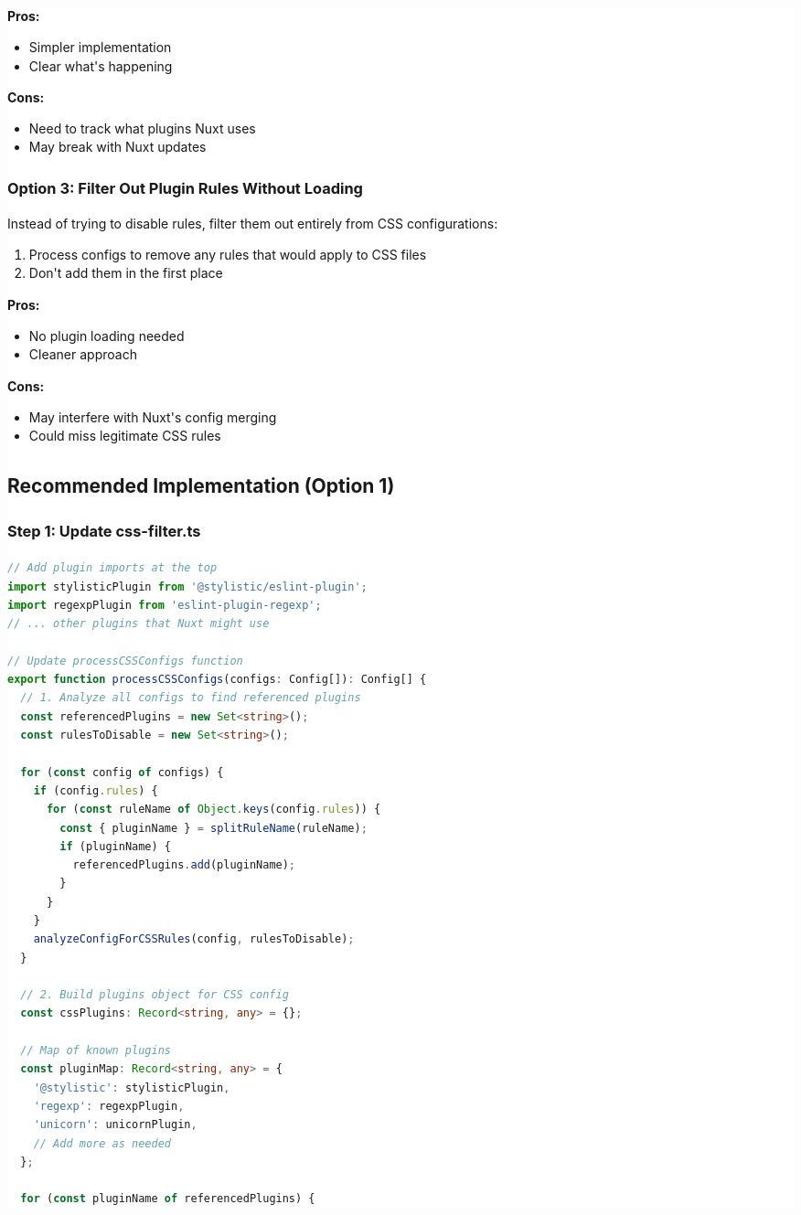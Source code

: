 **Pros:**

- Simpler implementation
- Clear what's happening

**Cons:**

- Need to track what plugins Nuxt uses
- May break with Nuxt updates

### Option 3: Filter Out Plugin Rules Without Loading

Instead of trying to disable rules, filter them out entirely from CSS configurations:

1. Process configs to remove any rules that would apply to CSS files
2. Don't add them in the first place

**Pros:**

- No plugin loading needed
- Cleaner approach

**Cons:**

- May interfere with Nuxt's config merging
- Could miss legitimate CSS rules

## Recommended Implementation (Option 1)

### Step 1: Update css-filter.ts

```typescript
// Add plugin imports at the top
import stylisticPlugin from '@stylistic/eslint-plugin';
import regexpPlugin from 'eslint-plugin-regexp';
// ... other plugins that Nuxt might use

// Update processCSSConfigs function
export function processCSSConfigs(configs: Config[]): Config[] {
  // 1. Analyze all configs to find referenced plugins
  const referencedPlugins = new Set<string>();
  const rulesToDisable = new Set<string>();

  for (const config of configs) {
    if (config.rules) {
      for (const ruleName of Object.keys(config.rules)) {
        const { pluginName } = splitRuleName(ruleName);
        if (pluginName) {
          referencedPlugins.add(pluginName);
        }
      }
    }
    analyzeConfigForCSSRules(config, rulesToDisable);
  }

  // 2. Build plugins object for CSS config
  const cssPlugins: Record<string, any> = {};

  // Map of known plugins
  const pluginMap: Record<string, any> = {
    '@stylistic': stylisticPlugin,
    'regexp': regexpPlugin,
    'unicorn': unicornPlugin,
    // Add more as needed
  };

  for (const pluginName of referencedPlugins) {
```
